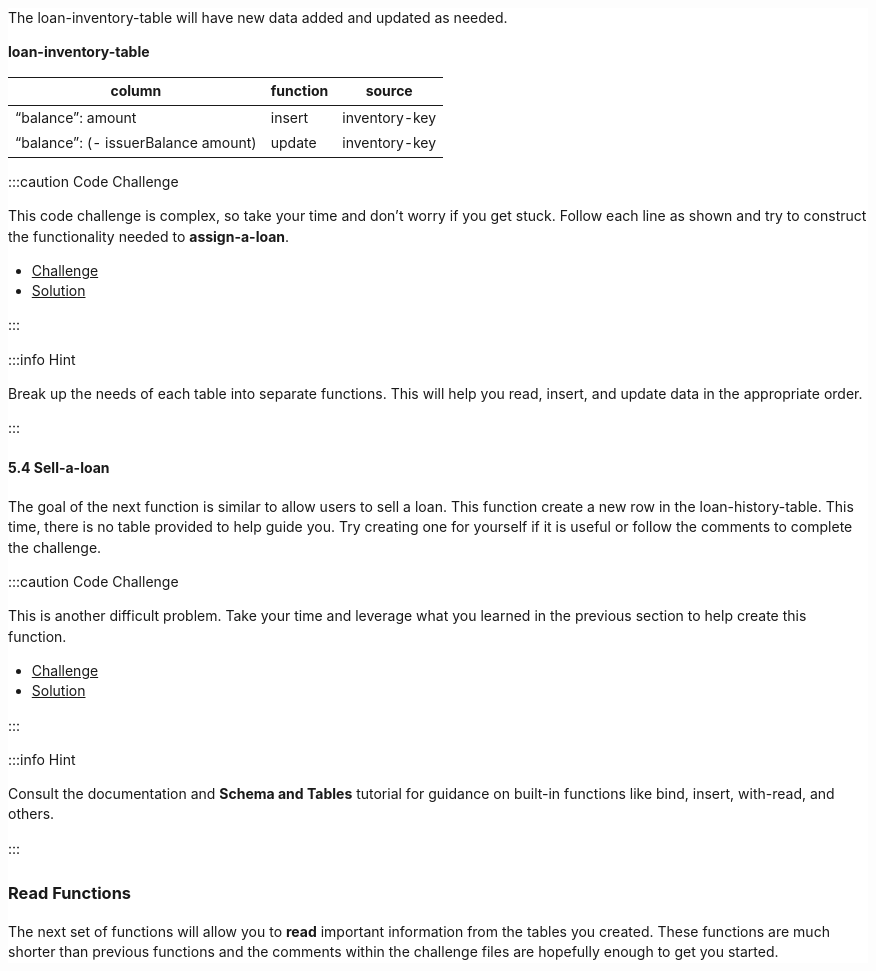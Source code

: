 The loan-inventory-table will have new data added and updated as needed.

**loan-inventory-table**

| column                              | function | source        |
| ----------------------------------- | -------- | ------------- |
| “balance”: amount                   | insert   | inventory-key |
| “balance”: (- issuerBalance amount) | update   | inventory-key |

:::caution Code Challenge

This code challenge is complex, so take your time and don’t worry if you get
stuck. Follow each line as shown and try to construct the functionality needed
to **assign-a-loan**.

- [Challenge](https://github.com/kadena-io/pact-lang.org-code/blob/master/loans/2-challenges/5-functions/5.3-assign-a-loan/challenge.pact)
- [Solution](https://github.com/kadena-io/pact-lang.org-code/blob/master/loans/2-challenges/5-functions/5.3-assign-a-loan/solution.pact)

:::

:::info Hint

Break up the needs of each table into separate functions. This will help you
read, insert, and update data in the appropriate order.

:::

#### 5.4 Sell-a-loan

The goal of the next function is similar to allow users to sell a loan. This
function create a new row in the loan-history-table. This time, there is no
table provided to help guide you. Try creating one for yourself if it is useful
or follow the comments to complete the challenge.

:::caution Code Challenge

This is another difficult problem. Take your time and leverage what you learned
in the previous section to help create this function.

- [Challenge](https://github.com/kadena-io/pact-lang.org-code/blob/master/loans/2-challenges/5-functions/5.4-sell-a-loan/challenge.pact)
- [Solution](https://github.com/kadena-io/pact-lang.org-code/blob/master/loans/2-challenges/5-functions/5.4-sell-a-loan/solution.pact)

:::

:::info Hint

Consult the documentation and **Schema and Tables** tutorial for guidance on
built-in functions like bind, insert, with-read, and others.

:::

### Read Functions

The next set of functions will allow you to **read** important information from
the tables you created. These functions are much shorter than previous functions
and the comments within the challenge files are hopefully enough to get you
started.
